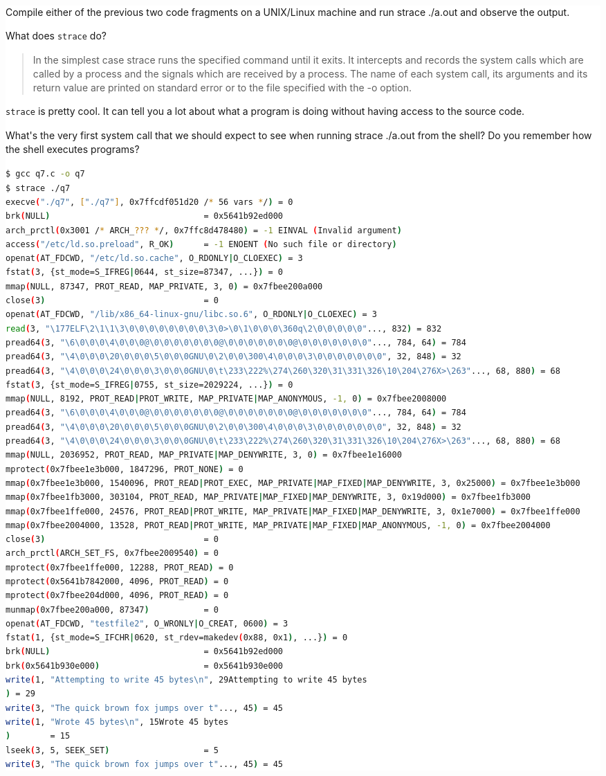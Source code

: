 Compile either of the previous two code fragments on a UNIX/Linux machine and run strace ./a.out and observe the output.

What does `strace` do?

> In the simplest case strace runs the specified command until it exits. It intercepts and records the system calls which are called by a process and the signals which are received by a process. The name of each system call, its arguments and its return value are printed on standard error or to the file specified with the -o option.

`strace` is pretty cool. It can tell you a lot about what a program is doing without having access to the source code.

What's the very first system call that we should expect to see when running strace ./a.out from the shell? Do you remember how the shell executes programs?

```sh
$ gcc q7.c -o q7
$ strace ./q7
execve("./q7", ["./q7"], 0x7ffcdf051d20 /* 56 vars */) = 0
brk(NULL)                               = 0x5641b92ed000
arch_prctl(0x3001 /* ARCH_??? */, 0x7ffc8d478480) = -1 EINVAL (Invalid argument)
access("/etc/ld.so.preload", R_OK)      = -1 ENOENT (No such file or directory)
openat(AT_FDCWD, "/etc/ld.so.cache", O_RDONLY|O_CLOEXEC) = 3
fstat(3, {st_mode=S_IFREG|0644, st_size=87347, ...}) = 0
mmap(NULL, 87347, PROT_READ, MAP_PRIVATE, 3, 0) = 0x7fbee200a000
close(3)                                = 0
openat(AT_FDCWD, "/lib/x86_64-linux-gnu/libc.so.6", O_RDONLY|O_CLOEXEC) = 3
read(3, "\177ELF\2\1\1\3\0\0\0\0\0\0\0\0\3\0>\0\1\0\0\0\360q\2\0\0\0\0\0"..., 832) = 832
pread64(3, "\6\0\0\0\4\0\0\0@\0\0\0\0\0\0\0@\0\0\0\0\0\0\0@\0\0\0\0\0\0\0"..., 784, 64) = 784
pread64(3, "\4\0\0\0\20\0\0\0\5\0\0\0GNU\0\2\0\0\300\4\0\0\0\3\0\0\0\0\0\0\0", 32, 848) = 32
pread64(3, "\4\0\0\0\24\0\0\0\3\0\0\0GNU\0\t\233\222%\274\260\320\31\331\326\10\204\276X>\263"..., 68, 880) = 68
fstat(3, {st_mode=S_IFREG|0755, st_size=2029224, ...}) = 0
mmap(NULL, 8192, PROT_READ|PROT_WRITE, MAP_PRIVATE|MAP_ANONYMOUS, -1, 0) = 0x7fbee2008000
pread64(3, "\6\0\0\0\4\0\0\0@\0\0\0\0\0\0\0@\0\0\0\0\0\0\0@\0\0\0\0\0\0\0"..., 784, 64) = 784
pread64(3, "\4\0\0\0\20\0\0\0\5\0\0\0GNU\0\2\0\0\300\4\0\0\0\3\0\0\0\0\0\0\0", 32, 848) = 32
pread64(3, "\4\0\0\0\24\0\0\0\3\0\0\0GNU\0\t\233\222%\274\260\320\31\331\326\10\204\276X>\263"..., 68, 880) = 68
mmap(NULL, 2036952, PROT_READ, MAP_PRIVATE|MAP_DENYWRITE, 3, 0) = 0x7fbee1e16000
mprotect(0x7fbee1e3b000, 1847296, PROT_NONE) = 0
mmap(0x7fbee1e3b000, 1540096, PROT_READ|PROT_EXEC, MAP_PRIVATE|MAP_FIXED|MAP_DENYWRITE, 3, 0x25000) = 0x7fbee1e3b000
mmap(0x7fbee1fb3000, 303104, PROT_READ, MAP_PRIVATE|MAP_FIXED|MAP_DENYWRITE, 3, 0x19d000) = 0x7fbee1fb3000
mmap(0x7fbee1ffe000, 24576, PROT_READ|PROT_WRITE, MAP_PRIVATE|MAP_FIXED|MAP_DENYWRITE, 3, 0x1e7000) = 0x7fbee1ffe000
mmap(0x7fbee2004000, 13528, PROT_READ|PROT_WRITE, MAP_PRIVATE|MAP_FIXED|MAP_ANONYMOUS, -1, 0) = 0x7fbee2004000
close(3)                                = 0
arch_prctl(ARCH_SET_FS, 0x7fbee2009540) = 0
mprotect(0x7fbee1ffe000, 12288, PROT_READ) = 0
mprotect(0x5641b7842000, 4096, PROT_READ) = 0
mprotect(0x7fbee204d000, 4096, PROT_READ) = 0
munmap(0x7fbee200a000, 87347)           = 0
openat(AT_FDCWD, "testfile2", O_WRONLY|O_CREAT, 0600) = 3
fstat(1, {st_mode=S_IFCHR|0620, st_rdev=makedev(0x88, 0x1), ...}) = 0
brk(NULL)                               = 0x5641b92ed000
brk(0x5641b930e000)                     = 0x5641b930e000
write(1, "Attempting to write 45 bytes\n", 29Attempting to write 45 bytes
) = 29
write(3, "The quick brown fox jumps over t"..., 45) = 45
write(1, "Wrote 45 bytes\n", 15Wrote 45 bytes
)        = 15
lseek(3, 5, SEEK_SET)                   = 5
write(3, "The quick brown fox jumps over t"..., 45) = 45
```
